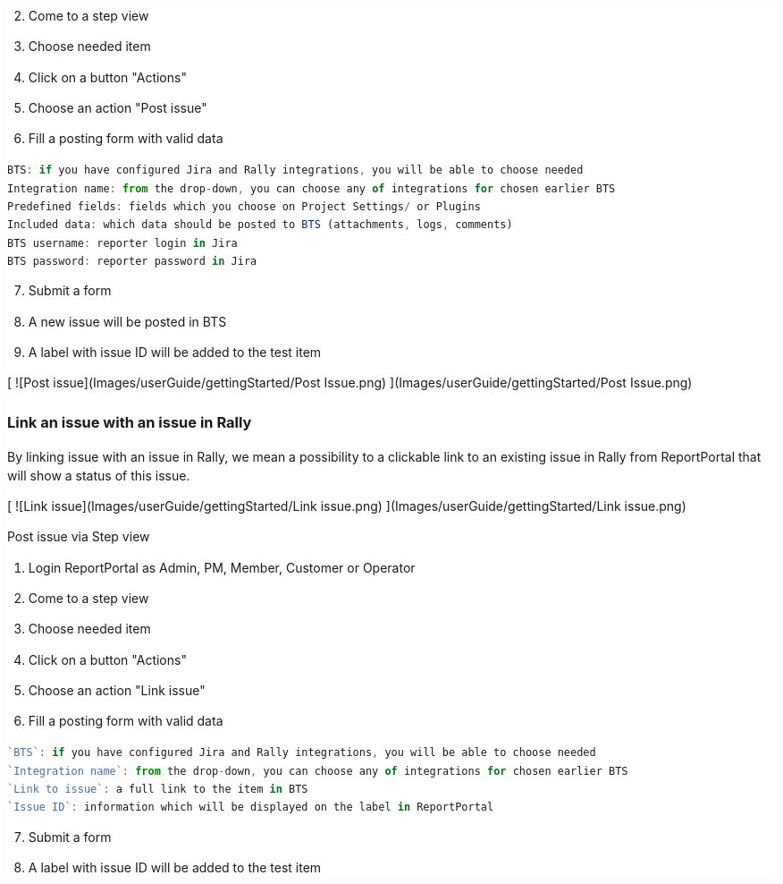 2. Come to a step view

3. Choose needed item

4. Click on a button "Actions"

5. Choose an action "Post issue"

6. Fill a posting form with valid data

```javascript
BTS: if you have configured Jira and Rally integrations, you will be able to choose needed
Integration name: from the drop-down, you can choose any of integrations for chosen earlier BTS
Predefined fields: fields which you choose on Project Settings/ or Plugins
Included data: which data should be posted to BTS (attachments, logs, comments)
BTS username: reporter login in Jira
BTS password: reporter password in Jira
```

7. Submit a form

8. A new issue will be posted in BTS

9. A label with issue ID will be added to the test item


[ ![Post issue](Images/userGuide/gettingStarted/Post Issue.png) ](Images/userGuide/gettingStarted/Post Issue.png)

### Link an issue with an issue in Rally

By linking issue with an issue in Rally, we mean a possibility to a clickable link to an existing issue in Rally from ReportPortal that will show a status of this issue. 

[ ![Link issue](Images/userGuide/gettingStarted/Link issue.png) ](Images/userGuide/gettingStarted/Link issue.png)

Post issue via Step view

1. Login ReportPortal as Admin, PM, Member, Customer or Operator

2. Come to a step view

3. Choose needed item

4. Click on a button "Actions"

5. Choose an action "Link issue"

6. Fill a posting form with valid data

```javascript
`BTS`: if you have configured Jira and Rally integrations, you will be able to choose needed
`Integration name`: from the drop-down, you can choose any of integrations for chosen earlier BTS
`Link to issue`: a full link to the item in BTS
`Issue ID`: information which will be displayed on the label in ReportPortal
```

7. Submit a form

8. A label with issue ID will be added to the test item
